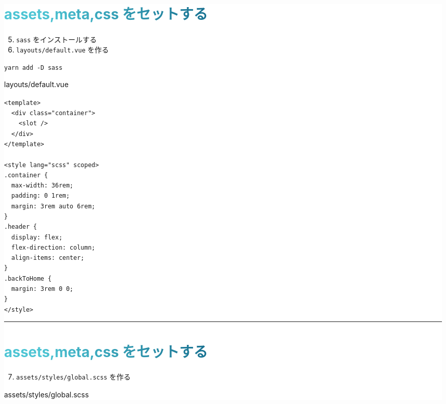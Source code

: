 
# assets,meta,css をセットする

5. `sass` をインストールする
6. `layouts/default.vue` を作る

```shell
yarn add -D sass
```

layouts/default.vue

```vue
<template>
  <div class="container">
    <slot />
  </div>
</template>

<style lang="scss" scoped>
.container {
  max-width: 36rem;
  padding: 0 1rem;
  margin: 3rem auto 6rem;
}
.header {
  display: flex;
  flex-direction: column;
  align-items: center;
}
.backToHome {
  margin: 3rem 0 0;
}
</style>
```

<style>
h1 {
  background-image: linear-gradient(45deg, #4EC5D4 10%, #146b8c 50%);
  -webkit-background-clip: text;
  -moz-background-clip: text;
  -webkit-text-fill-color: transparent;
  -moz-text-fill-color: transparent;
}
</style>

---

# assets,meta,css をセットする

7. `assets/styles/global.scss` を作る

assets/styles/global.scss

